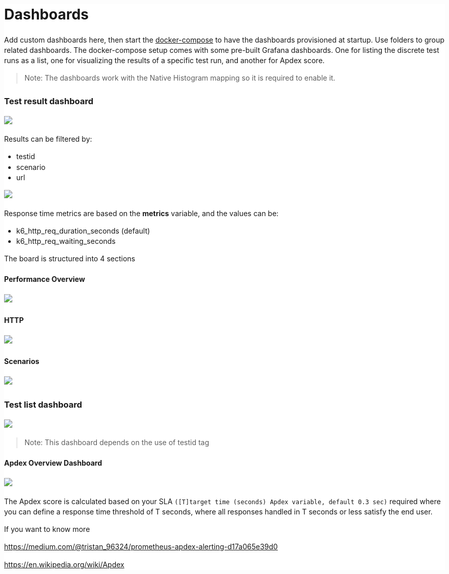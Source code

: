# Dashboards

Add custom dashboards here, then start the [docker-compose](../../docker-compose.yml) to have the dashboards provisioned at startup. Use folders to group related dashboards.
The docker-compose setup comes with some pre-built Grafana dashboards. One for listing the discrete test runs as a list, one for visualizing the results of a specific test run, and another for Apdex score.

> Note: The dashboards work with the Native Histogram mapping so it is required to enable it.

### Test result dashboard

[<img src="/images/prometheus-dashboard-k6-test-result.png" width="500"/>](/images/prometheus-dashboard-k6-test-result.png)

Results can be filtered by:

- testid
- scenario
- url

[<img src="/images/prometheus-dashboard-k6-test-result-variables.png" width="500"/>](/images/prometheus-dashboard-k6-test-result-variables.png)

Response time metrics are based on the **metrics** variable, and the values can be:

- k6_http_req_duration_seconds (default)
- k6_http_req_waiting_seconds

The board is structured into 4 sections

#### Performance Overview

[<img src="/images/prometheus-dashboard-k6-test-result-performance.png" width="500"/>](/images/prometheus-dashboard-k6-test-result-performance.png)

#### HTTP

[<img src="/images/prometheus-dashboard-k6-test-result-http.png" width="500"/>](/images/prometheus-dashboard-k6-test-result-http.png)

#### Scenarios

[<img src="/images/prometheus-dashboard-k6-test-result-scenarios.png" width="500"/>](/images/prometheus-dashboard-k6-test-result-scenarios.png)

### Test list dashboard

[<img src="/images/prometheus-dashboard-k6-test-runs.png" width="500"/>](/images/prometheus-dashboard-k6-test-runs.png)

> Note: This dashboard depends on the use of testid tag

#### Apdex Overview Dashboard

[<img src="/images/prometheus-dashboard-k6-test-result-apdex.png" width="500"/>](/images/prometheus-dashboard-k6-test-result-apdex.png)

The Apdex score is calculated based on your SLA `([T]target time (seconds) Apdex
    variable, default 0.3 sec)` required where you can define a response time threshold of T seconds, where all responses handled in T seconds or less satisfy the end user.

If you want to know more

<https://medium.com/@tristan_96324/prometheus-apdex-alerting-d17a065e39d0>

<https://en.wikipedia.org/wiki/Apdex>


